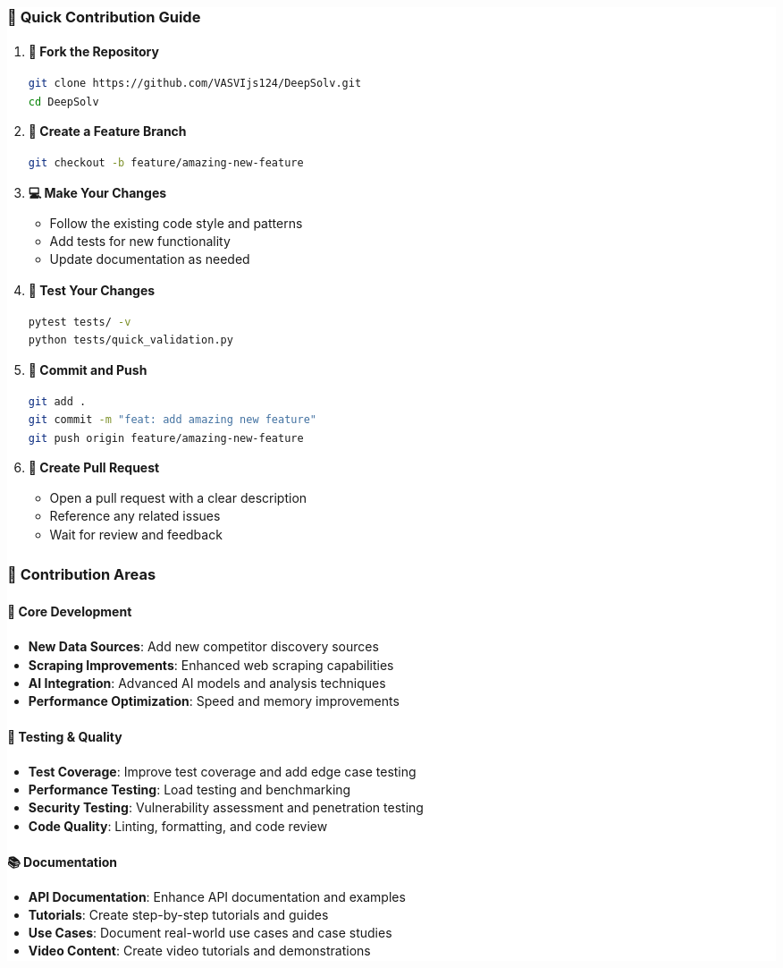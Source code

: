 ### 🚀 **Quick Contribution Guide**

1. **🍴 Fork the Repository**
   ```bash
   git clone https://github.com/VASVIjs124/DeepSolv.git
   cd DeepSolv
   ```

2. **🌿 Create a Feature Branch**
   ```bash
   git checkout -b feature/amazing-new-feature
   ```

3. **💻 Make Your Changes**
   - Follow the existing code style and patterns
   - Add tests for new functionality
   - Update documentation as needed

4. **🧪 Test Your Changes**
   ```bash
   pytest tests/ -v
   python tests/quick_validation.py
   ```

5. **📝 Commit and Push**
   ```bash
   git add .
   git commit -m "feat: add amazing new feature"
   git push origin feature/amazing-new-feature
   ```

6. **🔄 Create Pull Request**
   - Open a pull request with a clear description
   - Reference any related issues
   - Wait for review and feedback

### 🎯 **Contribution Areas**

#### **🔧 Core Development**
- **New Data Sources**: Add new competitor discovery sources
- **Scraping Improvements**: Enhanced web scraping capabilities
- **AI Integration**: Advanced AI models and analysis techniques
- **Performance Optimization**: Speed and memory improvements

#### **🧪 Testing & Quality**
- **Test Coverage**: Improve test coverage and add edge case testing
- **Performance Testing**: Load testing and benchmarking
- **Security Testing**: Vulnerability assessment and penetration testing
- **Code Quality**: Linting, formatting, and code review

#### **📚 Documentation**
- **API Documentation**: Enhance API documentation and examples
- **Tutorials**: Create step-by-step tutorials and guides
- **Use Cases**: Document real-world use cases and case studies
- **Video Content**: Create video tutorials and demonstrations
